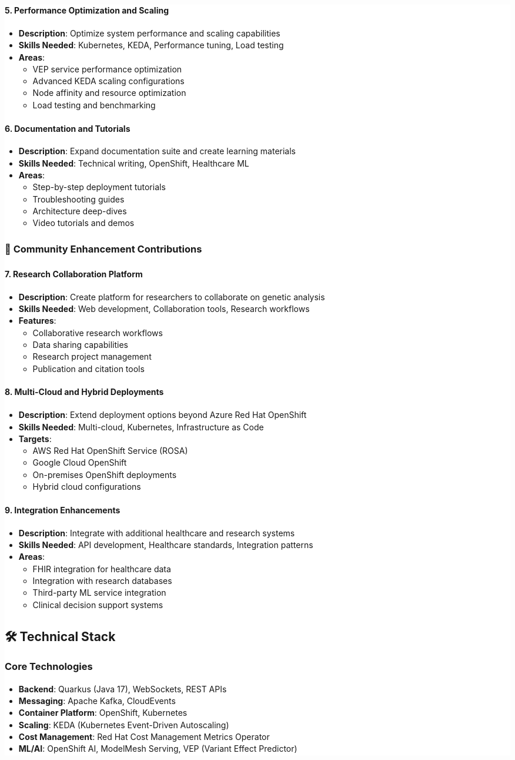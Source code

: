 #### **5. Performance Optimization and Scaling**
- **Description**: Optimize system performance and scaling capabilities
- **Skills Needed**: Kubernetes, KEDA, Performance tuning, Load testing
- **Areas**:
  - VEP service performance optimization
  - Advanced KEDA scaling configurations
  - Node affinity and resource optimization
  - Load testing and benchmarking

#### **6. Documentation and Tutorials**
- **Description**: Expand documentation suite and create learning materials
- **Skills Needed**: Technical writing, OpenShift, Healthcare ML
- **Areas**:
  - Step-by-step deployment tutorials
  - Troubleshooting guides
  - Architecture deep-dives
  - Video tutorials and demos

### 🌟 **Community Enhancement Contributions**

#### **7. Research Collaboration Platform**
- **Description**: Create platform for researchers to collaborate on genetic analysis
- **Skills Needed**: Web development, Collaboration tools, Research workflows
- **Features**:
  - Collaborative research workflows
  - Data sharing capabilities
  - Research project management
  - Publication and citation tools

#### **8. Multi-Cloud and Hybrid Deployments**
- **Description**: Extend deployment options beyond Azure Red Hat OpenShift
- **Skills Needed**: Multi-cloud, Kubernetes, Infrastructure as Code
- **Targets**:
  - AWS Red Hat OpenShift Service (ROSA)
  - Google Cloud OpenShift
  - On-premises OpenShift deployments
  - Hybrid cloud configurations

#### **9. Integration Enhancements**
- **Description**: Integrate with additional healthcare and research systems
- **Skills Needed**: API development, Healthcare standards, Integration patterns
- **Areas**:
  - FHIR integration for healthcare data
  - Integration with research databases
  - Third-party ML service integration
  - Clinical decision support systems

## 🛠️ **Technical Stack**

### **Core Technologies**
- **Backend**: Quarkus (Java 17), WebSockets, REST APIs
- **Messaging**: Apache Kafka, CloudEvents
- **Container Platform**: OpenShift, Kubernetes
- **Scaling**: KEDA (Kubernetes Event-Driven Autoscaling)
- **Cost Management**: Red Hat Cost Management Metrics Operator
- **ML/AI**: OpenShift AI, ModelMesh Serving, VEP (Variant Effect Predictor)
